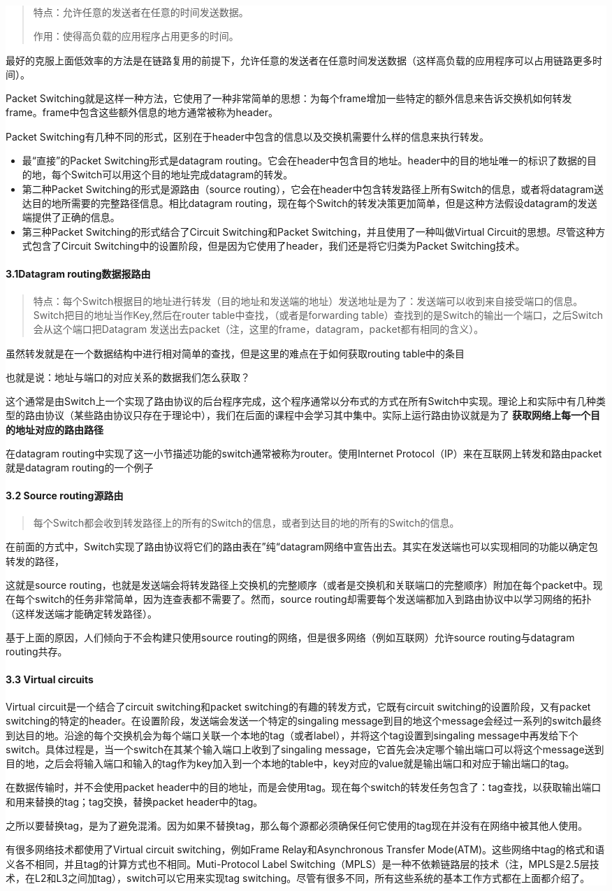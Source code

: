 > 特点：允许任意的发送者在任意的时间发送数据。
>
> 作用：使得高负载的应用程序占用更多的时间。

最好的克服上面低效率的方法是在链路复用的前提下，允许任意的发送者在任意时间发送数据（这样高负载的应用程序可以占用链路更多时间）。

Packet Switching就是这样一种方法，它使用了一种非常简单的思想：为每个frame增加一些特定的额外信息来告诉交换机如何转发frame。frame中包含这些额外信息的地方通常被称为header。

Packet Switching有几种不同的形式，区别在于header中包含的信息以及交换机需要什么样的信息来执行转发。

- 最“直接”的Packet Switching形式是datagram routing。它会在header中包含目的地址。header中的目的地址唯一的标识了数据的目的地，每个Switch可以用这个目的地址完成datagram的转发。
- 第二种Packet Switching的形式是源路由（source routing），它会在header中包含转发路径上所有Switch的信息，或者将datagram送达目的地所需要的完整路径信息。相比datagram routing，现在每个Switch的转发决策更加简单，但是这种方法假设datagram的发送端提供了正确的信息。
- 第三种Packet Switching的形式结合了Circuit Switching和Packet Switching，并且使用了一种叫做Virtual Circuit的思想。尽管这种方式包含了Circuit Switching中的设置阶段，但是因为它使用了header，我们还是将它归类为Packet Switching技术。

#### 3.1Datagram routing数据报路由

> 特点：每个Switch根据目的地址进行转发（目的地址和发送端的地址）发送地址是为了：发送端可以收到来自接受端口的信息。Switch把目的地址当作Key,然后在router table中查找，（或者是forwarding table）查找到的是Switch的输出一个端口，之后Switch会从这个端口把Datagram 发送出去packet（注，这里的frame，datagram，packet都有相同的含义）。

虽然转发就是在一个数据结构中进行相对简单的查找，但是这里的难点在于如何获取routing table中的条目

也就是说：地址与端口的对应关系的数据我们怎么获取？

这个通常是由Switch上一个实现了路由协议的后台程序完成，这个程序通常以分布式的方式在所有Switch中实现。理论上和实际中有几种类型的路由协议（某些路由协议只存在于理论中），我们在后面的课程中会学习其中集中。实际上运行路由协议就是为了 **获取网络上每一个目的地址对应的路由路径**

在datagram routing中实现了这一小节描述功能的switch通常被称为router。使用Internet Protocol（IP）来在互联网上转发和路由packet就是datagram routing的一个例子

#### 3.2 Source routing源路由

> 每个Switch都会收到转发路径上的所有的Switch的信息，或者到达目的地的所有的Switch的信息。

在前面的方式中，Switch实现了路由协议将它们的路由表在”纯“datagram网络中宣告出去。其实在发送端也可以实现相同的功能以确定包转发的路径，

这就是source routing，也就是发送端会将转发路径上交换机的完整顺序（或者是交换机和关联端口的完整顺序）附加在每个packet中。现在每个switch的任务非常简单，因为连查表都不需要了。然而，source routing却需要每个发送端都加入到路由协议中以学习网络的拓扑（这样发送端才能确定转发路径）。

基于上面的原因，人们倾向于不会构建只使用source routing的网络，但是很多网络（例如互联网）允许source routing与datagram routing共存。

#### 3.3 Virtual circuits

Virtual circuit是一个结合了circuit switching和packet switching的有趣的转发方式，它既有circuit switching的设置阶段，又有packet switching的特定的header。在设置阶段，发送端会发送一个特定的singaling message到目的地这个message会经过一系列的switch最终到达目的地。沿途的每个交换机会为每个端口关联一个本地的tag（或者label），并将这个tag设置到singaling message中再发给下个switch。具体过程是，当一个switch在其某个输入端口上收到了singaling message，它首先会决定哪个输出端口可以将这个message送到目的地，之后会将输入端口和输入的tag作为key加入到一个本地的table中，key对应的value就是输出端口和对应于输出端口的tag。

在数据传输时，并不会使用packet header中的目的地址，而是会使用tag。现在每个switch的转发任务包含了：tag查找，以获取输出端口和用来替换的tag；tag交换，替换packet header中的tag。

之所以要替换tag，是为了避免混淆。因为如果不替换tag，那么每个源都必须确保任何它使用的tag现在并没有在网络中被其他人使用。

有很多网络技术都使用了Virtual circuit switching，例如Frame Relay和Asynchronous Transfer Mode(ATM)。这些网络中tag的格式和语义各不相同，并且tag的计算方式也不相同。Muti-Protocol Label Switching（MPLS）是一种不依赖链路层的技术（注，MPLS是2.5层技术，在L2和L3之间加tag），switch可以它用来实现tag switching。尽管有很多不同，所有这些系统的基本工作方式都在上面都介绍了。
